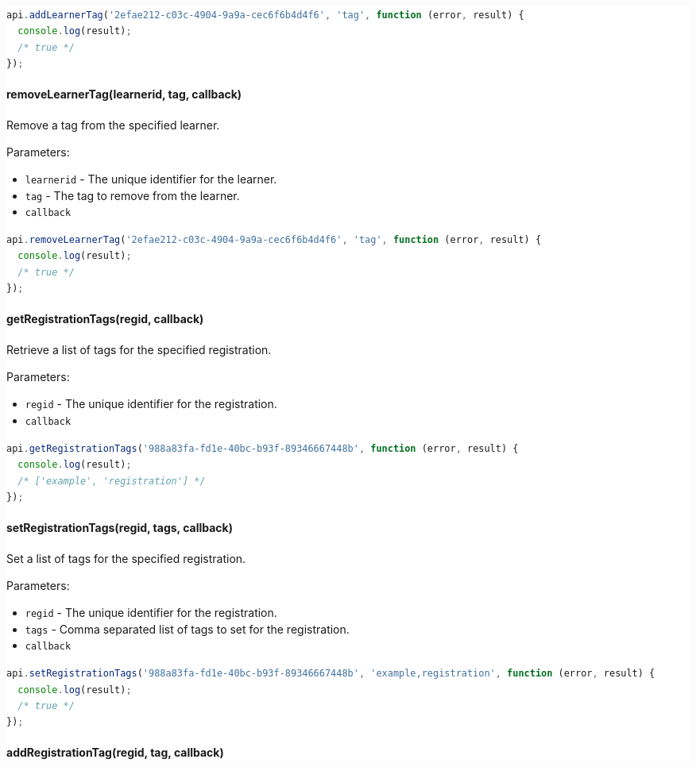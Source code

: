 ```js
api.addLearnerTag('2efae212-c03c-4904-9a9a-cec6f6b4d4f6', 'tag', function (error, result) {
  console.log(result);
  /* true */
});
```

<h4 id="#removeLearnerTag">removeLearnerTag(learnerid, tag, callback)</h4>

Remove a tag from the specified learner.

Parameters:

 * `learnerid` - The unique identifier for the learner.
 * `tag` - The tag to remove from the learner.
 * `callback`

```js
api.removeLearnerTag('2efae212-c03c-4904-9a9a-cec6f6b4d4f6', 'tag', function (error, result) {
  console.log(result);
  /* true */
});
```

<h4 id="#getRegistrationTags">getRegistrationTags(regid, callback)</h4>

Retrieve a list of tags for the specified registration.

Parameters:

 * `regid` - The unique identifier for the registration.
 * `callback`

```js
api.getRegistrationTags('988a83fa-fd1e-40bc-b93f-89346667448b', function (error, result) {
  console.log(result);
  /* ['example', 'registration'] */
});
```

<h4 id="#setRegistrationTags">setRegistrationTags(regid, tags, callback)</h4>

Set a list of tags for the specified registration.

Parameters:

 * `regid` - The unique identifier for the registration.
 * `tags` - Comma separated list of tags to set for the registration.
 * `callback`

```js
api.setRegistrationTags('988a83fa-fd1e-40bc-b93f-89346667448b', 'example,registration', function (error, result) {
  console.log(result);
  /* true */
});
```

<h4 id="#addRegistrationTag">addRegistrationTag(regid, tag, callback)</h4>
